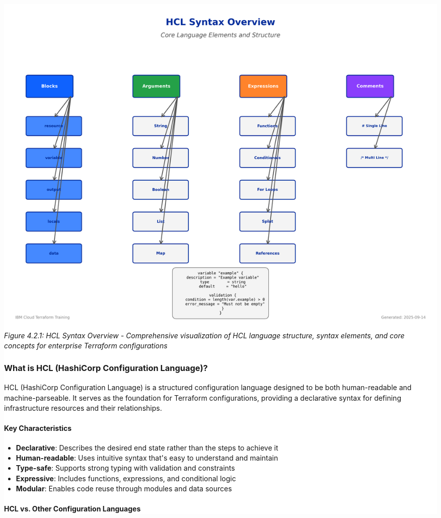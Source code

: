 ![HCL Syntax Overview](DaC/generated_diagrams/hcl_syntax_overview.png)
*Figure 4.2.1: HCL Syntax Overview - Comprehensive visualization of HCL language structure, syntax elements, and core concepts for enterprise Terraform configurations*

### **What is HCL (HashiCorp Configuration Language)?**

HCL (HashiCorp Configuration Language) is a structured configuration language designed to be both human-readable and machine-parseable. It serves as the foundation for Terraform configurations, providing a declarative syntax for defining infrastructure resources and their relationships.

#### **Key Characteristics**
- **Declarative**: Describes the desired end state rather than the steps to achieve it
- **Human-readable**: Uses intuitive syntax that's easy to understand and maintain
- **Type-safe**: Supports strong typing with validation and constraints
- **Expressive**: Includes functions, expressions, and conditional logic
- **Modular**: Enables code reuse through modules and data sources

#### **HCL vs. Other Configuration Languages**

